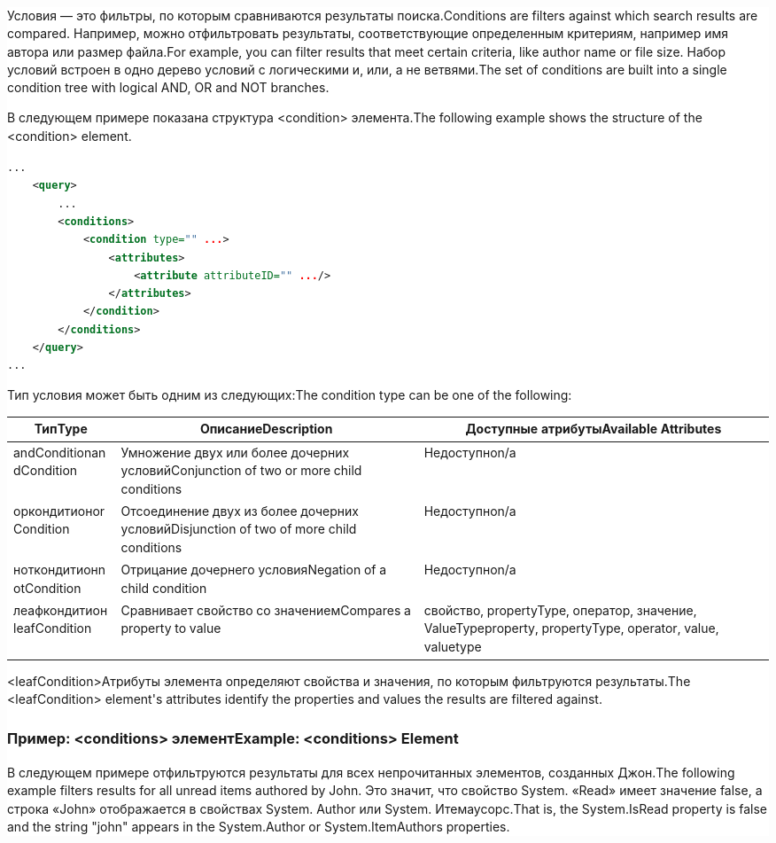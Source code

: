 <span data-ttu-id="f6c54-251">Условия — это фильтры, по которым сравниваются результаты поиска.</span><span class="sxs-lookup"><span data-stu-id="f6c54-251">Conditions are filters against which search results are compared.</span></span> <span data-ttu-id="f6c54-252">Например, можно отфильтровать результаты, соответствующие определенным критериям, например имя автора или размер файла.</span><span class="sxs-lookup"><span data-stu-id="f6c54-252">For example, you can filter results that meet certain criteria, like author name or file size.</span></span> <span data-ttu-id="f6c54-253">Набор условий встроен в одно дерево условий с логическими и, или, а не ветвями.</span><span class="sxs-lookup"><span data-stu-id="f6c54-253">The set of conditions are built into a single condition tree with logical AND, OR and NOT branches.</span></span>

<span data-ttu-id="f6c54-254">В следующем примере показана структура \<condition> элемента.</span><span class="sxs-lookup"><span data-stu-id="f6c54-254">The following example shows the structure of the \<condition> element.</span></span>

```XML
...
    <query>
        ...
        <conditions>
            <condition type="" ...>
                <attributes>
                    <attribute attributeID="" .../>
                </attributes>
            </condition>
        </conditions>
    </query>
...
```

<span data-ttu-id="f6c54-255">Тип условия может быть одним из следующих:</span><span class="sxs-lookup"><span data-stu-id="f6c54-255">The condition type can be one of the following:</span></span>

| <span data-ttu-id="f6c54-256">Тип</span><span class="sxs-lookup"><span data-stu-id="f6c54-256">Type</span></span>          | <span data-ttu-id="f6c54-257">Описание</span><span class="sxs-lookup"><span data-stu-id="f6c54-257">Description</span></span>                                 | <span data-ttu-id="f6c54-258">Доступные атрибуты</span><span class="sxs-lookup"><span data-stu-id="f6c54-258">Available Attributes</span></span>                               |
|---------------|---------------------------------------------|----------------------------------------------------|
| <span data-ttu-id="f6c54-259">andCondition</span><span class="sxs-lookup"><span data-stu-id="f6c54-259">andCondition</span></span>  | <span data-ttu-id="f6c54-260">Умножение двух или более дочерних условий</span><span class="sxs-lookup"><span data-stu-id="f6c54-260">Conjunction of two or more child conditions</span></span> | <span data-ttu-id="f6c54-261">Недоступно</span><span class="sxs-lookup"><span data-stu-id="f6c54-261">n/a</span></span>                                                |
| <span data-ttu-id="f6c54-262">оркондитион</span><span class="sxs-lookup"><span data-stu-id="f6c54-262">orCondition</span></span>   | <span data-ttu-id="f6c54-263">Отсоединение двух из более дочерних условий</span><span class="sxs-lookup"><span data-stu-id="f6c54-263">Disjunction of two of more child conditions</span></span> | <span data-ttu-id="f6c54-264">Недоступно</span><span class="sxs-lookup"><span data-stu-id="f6c54-264">n/a</span></span>                                                |
| <span data-ttu-id="f6c54-265">ноткондитион</span><span class="sxs-lookup"><span data-stu-id="f6c54-265">notCondition</span></span>  | <span data-ttu-id="f6c54-266">Отрицание дочернего условия</span><span class="sxs-lookup"><span data-stu-id="f6c54-266">Negation of a child condition</span></span>               | <span data-ttu-id="f6c54-267">Недоступно</span><span class="sxs-lookup"><span data-stu-id="f6c54-267">n/a</span></span>                                                |
| <span data-ttu-id="f6c54-268">леафкондитион</span><span class="sxs-lookup"><span data-stu-id="f6c54-268">leafCondition</span></span> | <span data-ttu-id="f6c54-269">Сравнивает свойство со значением</span><span class="sxs-lookup"><span data-stu-id="f6c54-269">Compares a property to value</span></span>                | <span data-ttu-id="f6c54-270">свойство, propertyType, оператор, значение, ValueType</span><span class="sxs-lookup"><span data-stu-id="f6c54-270">property, propertyType, operator, value, valuetype</span></span> |

<span data-ttu-id="f6c54-271">\<leafCondition>Атрибуты элемента определяют свойства и значения, по которым фильтруются результаты.</span><span class="sxs-lookup"><span data-stu-id="f6c54-271">The \<leafCondition> element's attributes identify the properties and values the results are filtered against.</span></span>

### <a name="example-conditions-element"></a><span data-ttu-id="f6c54-272">Пример: \<conditions> элемент</span><span class="sxs-lookup"><span data-stu-id="f6c54-272">Example: \<conditions> Element</span></span>

<span data-ttu-id="f6c54-273">В следующем примере отфильтруются результаты для всех непрочитанных элементов, созданных Джон.</span><span class="sxs-lookup"><span data-stu-id="f6c54-273">The following example filters results for all unread items authored by John.</span></span> <span data-ttu-id="f6c54-274">Это значит, что свойство System. «Read» имеет значение false, а строка «John» отображается в свойствах System. Author или System. Итемаусорс.</span><span class="sxs-lookup"><span data-stu-id="f6c54-274">That is, the System.IsRead property is false and the string "john" appears in the System.Author or System.ItemAuthors properties.</span></span>
